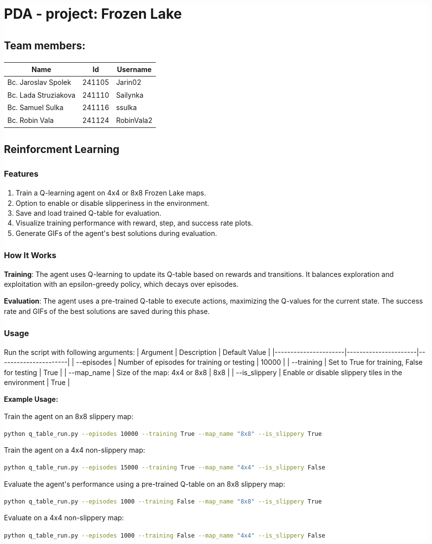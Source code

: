 # PDA - project: Frozen Lake

## Team members:
| Name                 | Id      | Username   |
|----------------------|---------|------------|
| Bc. Jaroslav Spolek  | 241105  | Jarin02    |
| Bc. Lada Struziakova | 241110  | Sailynka   |
| Bc. Samuel Sulka     | 241116  | ssulka     |
| Bc. Robin Vala       | 241124  | RobinVala2 |

## Reinforcment Learning

### Features
1. Train a Q-learning agent on 4x4 or 8x8 Frozen Lake maps.
2. Option to enable or disable slipperiness in the environment.
3. Save and load trained Q-table for evaluation.
4. Visualize training performance with reward, step, and success rate plots.
5. Generate GIFs of the agent's best solutions during evaluation.

### How It Works
**Training**: The agent uses Q-learning to update its Q-table based on rewards and transitions. It balances exploration and exploitation with an epsilon-greedy policy, which decays over episodes.

**Evaluation**: The agent uses a pre-trained Q-table to execute actions, maximizing the Q-values for the current state. The success rate and GIFs of the best solutions are saved during this phase.

### Usage
Run the script with following arguments:
| Argument             | Description          | Default Value        |
|----------------------|----------------------|----------------------|
| --episodes  | Number of episodes for training or testing  | 10000    |
| --training | Set to True for training, False for testing  | True   |
| --map_name     | Size of the map: 4x4 or 8x8  | 8x8     |
| --is_slippery      | Enable or disable slippery tiles in the environment  | True |

**Example Usage:**

Train the agent on an 8x8 slippery map:
```sh
python q_table_run.py --episodes 10000 --training True --map_name "8x8" --is_slippery True
```
Train the agent on a 4x4 non-slippery map:
```sh
python q_table_run.py --episodes 15000 --training True --map_name "4x4" --is_slippery False
```
Evaluate the agent's performance using a pre-trained Q-table on an 8x8 slippery map:
```sh
python q_table_run.py --episodes 1000 --training False --map_name "8x8" --is_slippery True
```
Evaluate on a 4x4 non-slippery map:
```sh
python q_table_run.py --episodes 1000 --training False --map_name "4x4" --is_slippery False
```
